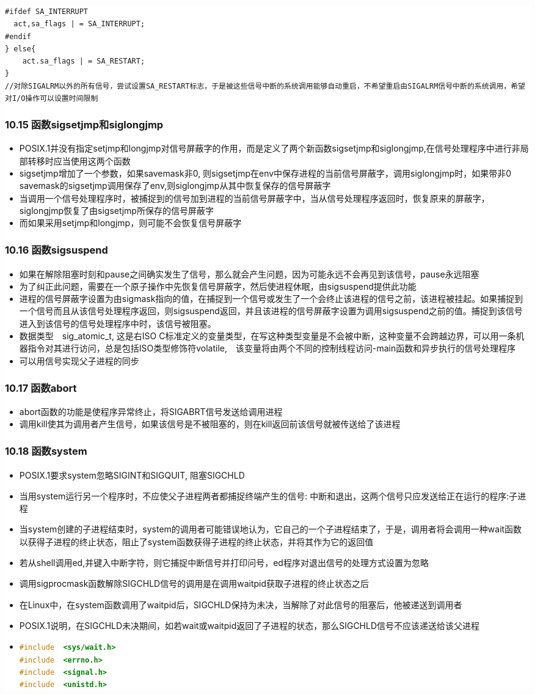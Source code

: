   ```
  #ifdef SA_INTERRUPT
  	act,sa_flags | = SA_INTERRUPT;
  #endif
  } else{
      act.sa_flags | = SA_RESTART;
  }
  //对除SIGALRM以外的所有信号，尝试设置SA_RESTART标志，于是被这些信号中断的系统调用能够自动重启，不希望重启由SIGALRM信号中断的系统调用，希望对I/O操作可以设置时间限制
  
  ```

### 10.15 函数sigsetjmp和siglongjmp

- POSIX.1并没有指定setjmp和longjmp对信号屏蔽字的作用，而是定义了两个新函数sigsetjmp和siglongjmp,在信号处理程序中进行非局部转移时应当使用这两个函数
- sigsetjmp增加了一个参数，如果savemask非0, 则sigsetjmp在env中保存进程的当前信号屏蔽字，调用siglongjmp时，如果带非0 savemask的sigsetjmp调用保存了env,则siglongjmp从其中恢复保存的信号屏蔽字
- 当调用一个信号处理程序时，被捕捉到的信号加到进程的当前信号屏蔽字中，当从信号处理程序返回时，恢复原来的屏蔽字，siglongjmp恢复了由sigsetjmp所保存的信号屏蔽字
- 而如果采用setjmp和longjmp，则可能不会恢复信号屏蔽字

### 10.16 函数sigsuspend

- 如果在解除阻塞时刻和pause之间确实发生了信号，那么就会产生问题，因为可能永远不会再见到该信号，pause永远阻塞
- 为了纠正此问题，需要在一个原子操作中先恢复信号屏蔽字，然后使进程休眠，由sigsuspend提供此功能
- 进程的信号屏蔽字设置为由sigmask指向的值，在捕捉到一个信号或发生了一个会终止该进程的信号之前，该进程被挂起。如果捕捉到一个信号而且从该信号处理程序返回，则sigsuspend返回，并且该进程的信号屏蔽字设置为调用sigsuspend之前的值。捕捉到该信号进入到该信号的信号处理程序中时，该信号被阻塞。
- 数据类型　sig_atomic_t, 这是右ISO C标准定义的变量类型，在写这种类型变量是不会被中断，这种变量不会跨越边界，可以用一条机器指令对其进行访问，总是包括ISO类型修饰符volatile,　该变量将由两个不同的控制线程访问-main函数和异步执行的信号处理程序
- 可以用信号实现父子进程的同步

### 10.17 函数abort

- abort函数的功能是使程序异常终止，将SIGABRT信号发送给调用进程
- 调用kill使其为调用者产生信号，如果该信号是不被阻塞的，则在kill返回前该信号就被传送给了该进程

### 10.18 函数system

- POSIX.1要求system忽略SIGINT和SIGQUIT, 阻塞SIGCHLD

- 当用system运行另一个程序时，不应使父子进程两者都捕捉终端产生的信号: 中断和退出，这两个信号只应发送给正在运行的程序:子进程

- 当system创建的子进程结束时，system的调用者可能错误地认为，它自己的一个子进程结束了，于是，调用者将会调用一种wait函数以获得子进程的终止状态，阻止了system函数获得子进程的终止状态，并将其作为它的返回值

- 若从shell调用ed,并键入中断字符，则它捕捉中断信号并打印问号，ed程序对退出信号的处理方式设置为忽略

- 调用sigprocmask函数解除SIGCHLD信号的调用是在调用waitpid获取子进程的终止状态之后

- 在Linux中，在system函数调用了waitpid后，SIGCHLD保持为未决，当解除了对此信号的阻塞后，他被递送到调用者

- POSIX.1说明，在SIGCHLD未决期间，如若wait或waitpid返回了子进程的状态，那么SIGCHLD信号不应该递送给该父进程

- ```c++
  #include	<sys/wait.h>
  #include	<errno.h>
  #include	<signal.h>
  #include	<unistd.h>
  
